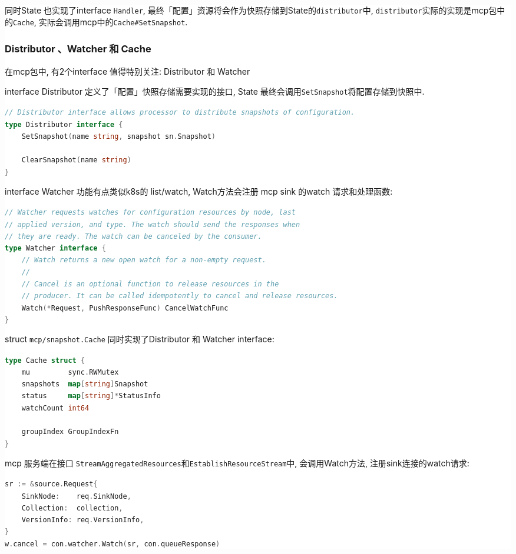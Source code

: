 同时State 也实现了interface `Handler`, 最终「配置」资源将会作为快照存储到State的`distributor`中, `distributor`实际的实现是mcp包中的`Cache`, 实际会调用mcp中的`Cache#SetSnapshot`.

### Distributor 、Watcher 和 Cache

在mcp包中, 有2个interface 值得特别关注: Distributor 和 Watcher

interface Distributor 定义了「配置」快照存储需要实现的接口, State 最终会调用`SetSnapshot`将配置存储到快照中.

```go
// Distributor interface allows processor to distribute snapshots of configuration.
type Distributor interface {
	SetSnapshot(name string, snapshot sn.Snapshot)

	ClearSnapshot(name string)
}
```

interface Watcher 功能有点类似k8s的 list/watch, Watch方法会注册 mcp sink 的watch 请求和处理函数:

```go
// Watcher requests watches for configuration resources by node, last
// applied version, and type. The watch should send the responses when
// they are ready. The watch can be canceled by the consumer.
type Watcher interface {
	// Watch returns a new open watch for a non-empty request.
	//
	// Cancel is an optional function to release resources in the
	// producer. It can be called idempotently to cancel and release resources.
	Watch(*Request, PushResponseFunc) CancelWatchFunc
}
```

struct `mcp/snapshot.Cache` 同时实现了Distributor 和 Watcher interface:

```go
type Cache struct {
	mu         sync.RWMutex
	snapshots  map[string]Snapshot
	status     map[string]*StatusInfo
	watchCount int64

	groupIndex GroupIndexFn
}
```

mcp 服务端在接口 `StreamAggregatedResources`和`EstablishResourceStream`中, 会调用Watch方法, 注册sink连接的watch请求:

```go
sr := &source.Request{
	SinkNode:    req.SinkNode,
	Collection:  collection,
	VersionInfo: req.VersionInfo,
}
w.cancel = con.watcher.Watch(sr, con.queueResponse)
```
